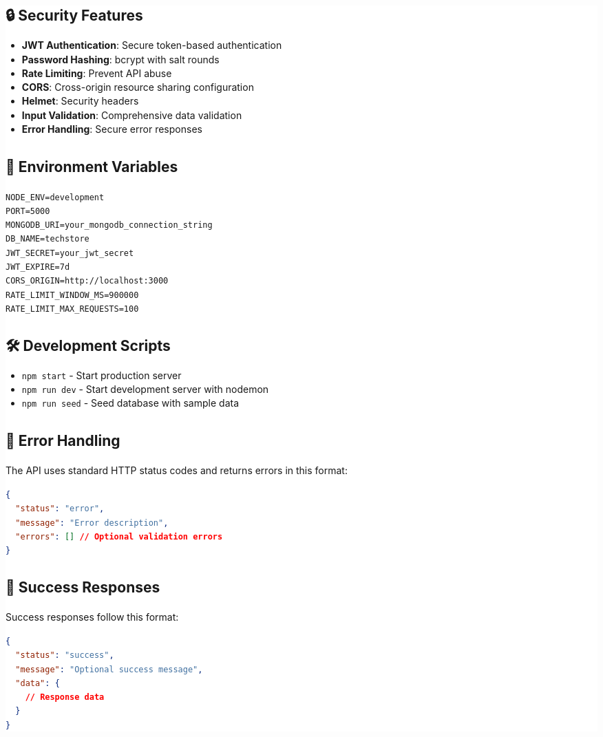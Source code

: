 ## 🔒 Security Features

- **JWT Authentication**: Secure token-based authentication
- **Password Hashing**: bcrypt with salt rounds
- **Rate Limiting**: Prevent API abuse
- **CORS**: Cross-origin resource sharing configuration
- **Helmet**: Security headers
- **Input Validation**: Comprehensive data validation
- **Error Handling**: Secure error responses

## 🚦 Environment Variables

```env
NODE_ENV=development
PORT=5000
MONGODB_URI=your_mongodb_connection_string
DB_NAME=techstore
JWT_SECRET=your_jwt_secret
JWT_EXPIRE=7d
CORS_ORIGIN=http://localhost:3000
RATE_LIMIT_WINDOW_MS=900000
RATE_LIMIT_MAX_REQUESTS=100
```

## 🛠️ Development Scripts

- `npm start` - Start production server
- `npm run dev` - Start development server with nodemon
- `npm run seed` - Seed database with sample data

## 📝 Error Handling

The API uses standard HTTP status codes and returns errors in this format:

```json
{
  "status": "error",
  "message": "Error description",
  "errors": [] // Optional validation errors
}
```

## 🔄 Success Responses

Success responses follow this format:

```json
{
  "status": "success",
  "message": "Optional success message",
  "data": {
    // Response data
  }
}
```
